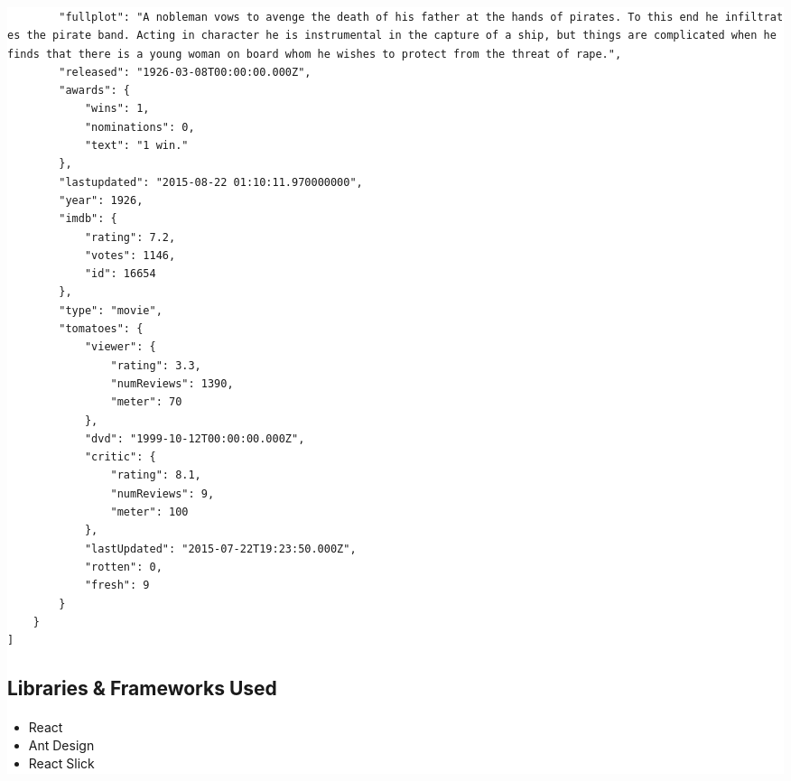 ```
        "fullplot": "A nobleman vows to avenge the death of his father at the hands of pirates. To this end he infiltrates the pirate band. Acting in character he is instrumental in the capture of a ship, but things are complicated when he finds that there is a young woman on board whom he wishes to protect from the threat of rape.",
        "released": "1926-03-08T00:00:00.000Z",
        "awards": {
            "wins": 1,
            "nominations": 0,
            "text": "1 win."
        },
        "lastupdated": "2015-08-22 01:10:11.970000000",
        "year": 1926,
        "imdb": {
            "rating": 7.2,
            "votes": 1146,
            "id": 16654
        },
        "type": "movie",
        "tomatoes": {
            "viewer": {
                "rating": 3.3,
                "numReviews": 1390,
                "meter": 70
            },
            "dvd": "1999-10-12T00:00:00.000Z",
            "critic": {
                "rating": 8.1,
                "numReviews": 9,
                "meter": 100
            },
            "lastUpdated": "2015-07-22T19:23:50.000Z",
            "rotten": 0,
            "fresh": 9
        }
    }
]
```
## Libraries & Frameworks Used
- React
- Ant Design
- React Slick
